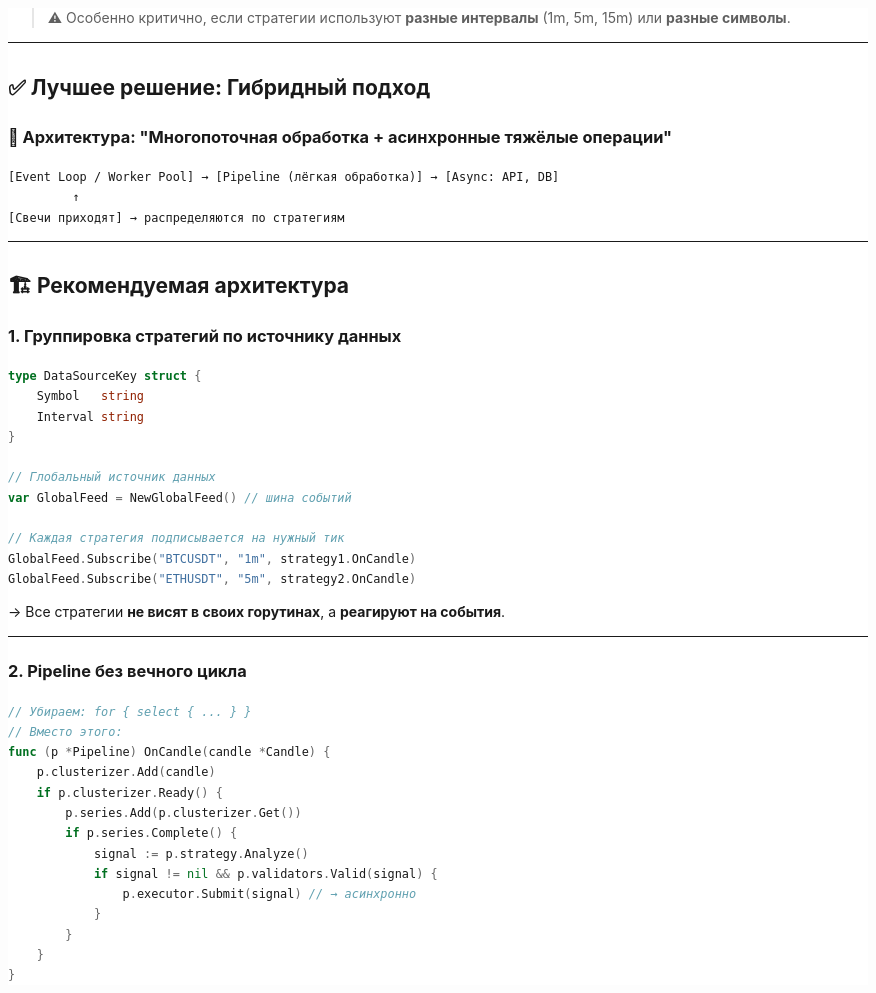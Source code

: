 > ⚠️ Особенно критично, если стратегии используют **разные интервалы** (1m, 5m, 15m) или **разные символы**.

---

## ✅ Лучшее решение: **Гибридный подход**

### 🧩 Архитектура: "Многопоточная обработка + асинхронные тяжёлые операции"

```
[Event Loop / Worker Pool] → [Pipeline (лёгкая обработка)] → [Async: API, DB]
         ↑
[Свечи приходят] → распределяются по стратегиям
```

---

## 🏗️ Рекомендуемая архитектура

### 1. **Группировка стратегий по источнику данных**

```go
type DataSourceKey struct {
    Symbol   string
    Interval string
}

// Глобальный источник данных
var GlobalFeed = NewGlobalFeed() // шина событий

// Каждая стратегия подписывается на нужный тик
GlobalFeed.Subscribe("BTCUSDT", "1m", strategy1.OnCandle)
GlobalFeed.Subscribe("ETHUSDT", "5m", strategy2.OnCandle)
```

→ Все стратегии **не висят в своих горутинах**, а **реагируют на события**.

---

### 2. **Pipeline без вечного цикла**

```go
// Убираем: for { select { ... } }
// Вместо этого:
func (p *Pipeline) OnCandle(candle *Candle) {
    p.clusterizer.Add(candle)
    if p.clusterizer.Ready() {
        p.series.Add(p.clusterizer.Get())
        if p.series.Complete() {
            signal := p.strategy.Analyze()
            if signal != nil && p.validators.Valid(signal) {
                p.executor.Submit(signal) // → асинхронно
            }
        }
    }
}
```
